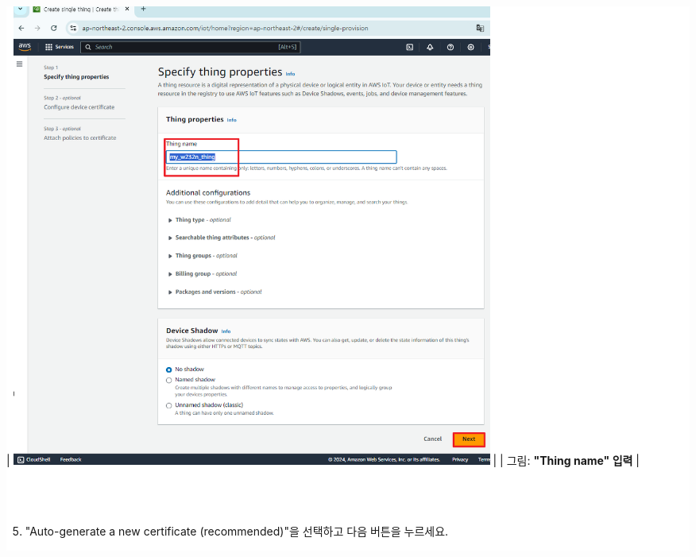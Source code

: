 | <img src="/img/products/w232n/aws_execute/4_aws_creating_thing.png" width="600" /> |
| 그림: **"Thing name" 입력**                                                         |

<br />
<br />


5. "Auto-generate a new certificate (recommended)"을 선택하고 다음 버튼을 누르세요.

|                                                                                             |
| :-----------------------------------------------------------------------------------------: |